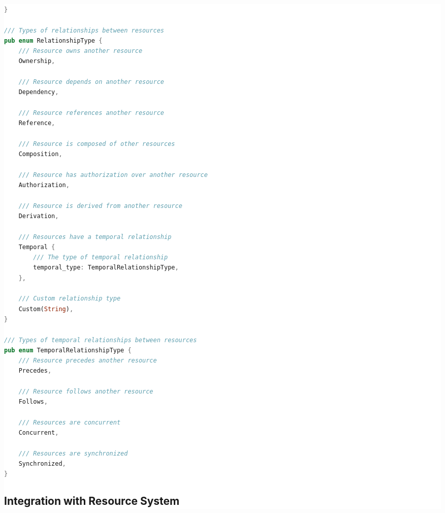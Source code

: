 ```rust
}

/// Types of relationships between resources
pub enum RelationshipType {
    /// Resource owns another resource
    Ownership,
    
    /// Resource depends on another resource
    Dependency,
    
    /// Resource references another resource
    Reference,
    
    /// Resource is composed of other resources
    Composition,
    
    /// Resource has authorization over another resource
    Authorization,
    
    /// Resource is derived from another resource
    Derivation,
    
    /// Resources have a temporal relationship
    Temporal {
        /// The type of temporal relationship
        temporal_type: TemporalRelationshipType,
    },
    
    /// Custom relationship type
    Custom(String),
}

/// Types of temporal relationships between resources
pub enum TemporalRelationshipType {
    /// Resource precedes another resource
    Precedes,
    
    /// Resource follows another resource
    Follows,
    
    /// Resources are concurrent
    Concurrent,
    
    /// Resources are synchronized
    Synchronized,
}
```

## Integration with Resource System
